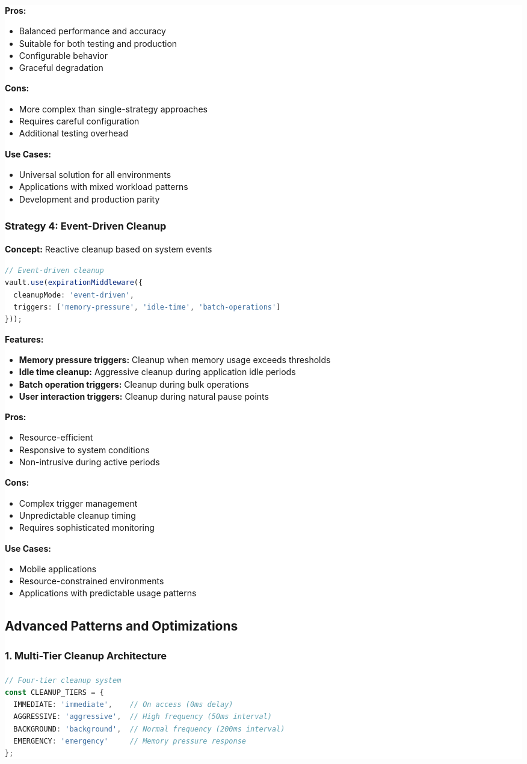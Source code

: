 **Pros:**
- Balanced performance and accuracy
- Suitable for both testing and production
- Configurable behavior
- Graceful degradation

**Cons:**
- More complex than single-strategy approaches
- Requires careful configuration
- Additional testing overhead

**Use Cases:**
- Universal solution for all environments
- Applications with mixed workload patterns
- Development and production parity

### Strategy 4: Event-Driven Cleanup

**Concept:** Reactive cleanup based on system events
```typescript
// Event-driven cleanup
vault.use(expirationMiddleware({
  cleanupMode: 'event-driven',
  triggers: ['memory-pressure', 'idle-time', 'batch-operations']
}));
```

**Features:**
- **Memory pressure triggers:** Cleanup when memory usage exceeds thresholds
- **Idle time cleanup:** Aggressive cleanup during application idle periods
- **Batch operation triggers:** Cleanup during bulk operations
- **User interaction triggers:** Cleanup during natural pause points

**Pros:**
- Resource-efficient
- Responsive to system conditions
- Non-intrusive during active periods

**Cons:**
- Complex trigger management
- Unpredictable cleanup timing
- Requires sophisticated monitoring

**Use Cases:**
- Mobile applications
- Resource-constrained environments
- Applications with predictable usage patterns

## Advanced Patterns and Optimizations

### 1. Multi-Tier Cleanup Architecture

```typescript
// Four-tier cleanup system
const CLEANUP_TIERS = {
  IMMEDIATE: 'immediate',    // On access (0ms delay)
  AGGRESSIVE: 'aggressive',  // High frequency (50ms interval)
  BACKGROUND: 'background',  // Normal frequency (200ms interval)
  EMERGENCY: 'emergency'     // Memory pressure response
};
```
